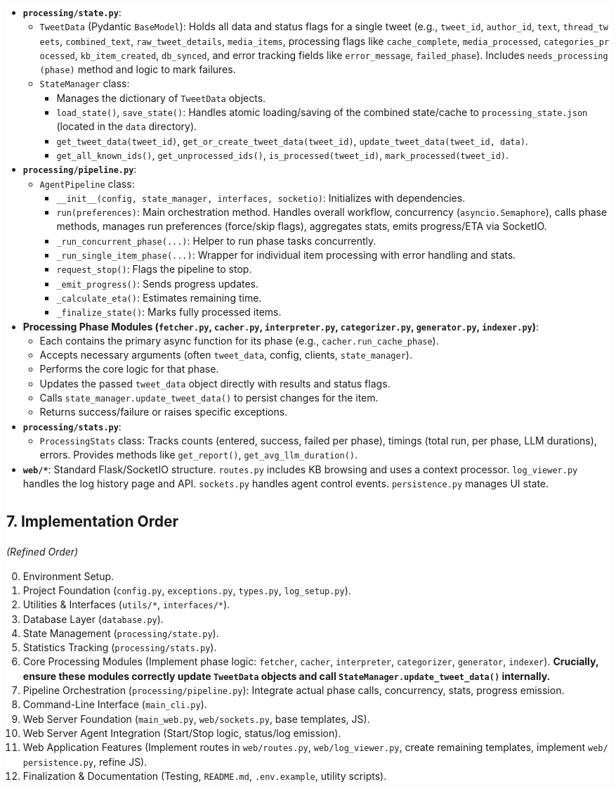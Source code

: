 *   **`processing/state.py`**:
    *   `TweetData` (Pydantic `BaseModel`): Holds all data and status flags for a single tweet (e.g., `tweet_id`, `author_id`, `text`, `thread_tweets`, `combined_text`, `raw_tweet_details`, `media_items`, processing flags like `cache_complete`, `media_processed`, `categories_processed`, `kb_item_created`, `db_synced`, and error tracking fields like `error_message`, `failed_phase`). Includes `needs_processing(phase)` method and logic to mark failures.
    *   `StateManager` class:
        *   Manages the dictionary of `TweetData` objects.
        *   `load_state()`, `save_state()`: Handles atomic loading/saving of the combined state/cache to `processing_state.json` (located in the `data` directory).
        *   `get_tweet_data(tweet_id)`, `get_or_create_tweet_data(tweet_id)`, `update_tweet_data(tweet_id, data)`.
        *   `get_all_known_ids()`, `get_unprocessed_ids()`, `is_processed(tweet_id)`, `mark_processed(tweet_id)`.
*   **`processing/pipeline.py`**:
    *   `AgentPipeline` class:
        *   `__init__(config, state_manager, interfaces, socketio)`: Initializes with dependencies.
        *   `run(preferences)`: Main orchestration method. Handles overall workflow, concurrency (`asyncio.Semaphore`), calls phase methods, manages run preferences (force/skip flags), aggregates stats, emits progress/ETA via SocketIO.
        *   `_run_concurrent_phase(...)`: Helper to run phase tasks concurrently.
        *   `_run_single_item_phase(...)`: Wrapper for individual item processing with error handling and stats.
        *   `request_stop()`: Flags the pipeline to stop.
        *   `_emit_progress()`: Sends progress updates.
        *   `_calculate_eta()`: Estimates remaining time.
        *   `_finalize_state()`: Marks fully processed items.
*   **Processing Phase Modules (`fetcher.py`, `cacher.py`, `interpreter.py`, `categorizer.py`, `generator.py`, `indexer.py`)**:
    *   Each contains the primary async function for its phase (e.g., `cacher.run_cache_phase`).
    *   Accepts necessary arguments (often `tweet_data`, config, clients, `state_manager`).
    *   Performs the core logic for that phase.
    *   Updates the passed `tweet_data` object directly with results and status flags.
    *   Calls `state_manager.update_tweet_data()` to persist changes for the item.
    *   Returns success/failure or raises specific exceptions.
*   **`processing/stats.py`**:
    *   `ProcessingStats` class: Tracks counts (entered, success, failed per phase), timings (total run, per phase, LLM durations), errors. Provides methods like `get_report()`, `get_avg_llm_duration()`.
*   **`web/*`**: Standard Flask/SocketIO structure. `routes.py` includes KB browsing and uses a context processor. `log_viewer.py` handles the log history page and API. `sockets.py` handles agent control events. `persistence.py` manages UI state.

## 7. Implementation Order

*(Refined Order)*

0.  Environment Setup.
1.  Project Foundation (`config.py`, `exceptions.py`, `types.py`, `log_setup.py`).
2.  Utilities & Interfaces (`utils/*`, `interfaces/*`).
3.  Database Layer (`database.py`).
4.  State Management (`processing/state.py`).
5.  Statistics Tracking (`processing/stats.py`).
6.  Core Processing Modules (Implement phase logic: `fetcher`, `cacher`, `interpreter`, `categorizer`, `generator`, `indexer`). **Crucially, ensure these modules correctly update `TweetData` objects and call `StateManager.update_tweet_data()` internally.**
7.  Pipeline Orchestration (`processing/pipeline.py`): Integrate actual phase calls, concurrency, stats, progress emission.
8.  Command-Line Interface (`main_cli.py`).
9.  Web Server Foundation (`main_web.py`, `web/sockets.py`, base templates, JS).
10. Web Server Agent Integration (Start/Stop logic, status/log emission).
11. Web Application Features (Implement routes in `web/routes.py`, `web/log_viewer.py`, create remaining templates, implement `web/persistence.py`, refine JS).
12. Finalization & Documentation (Testing, `README.md`, `.env.example`, utility scripts).

